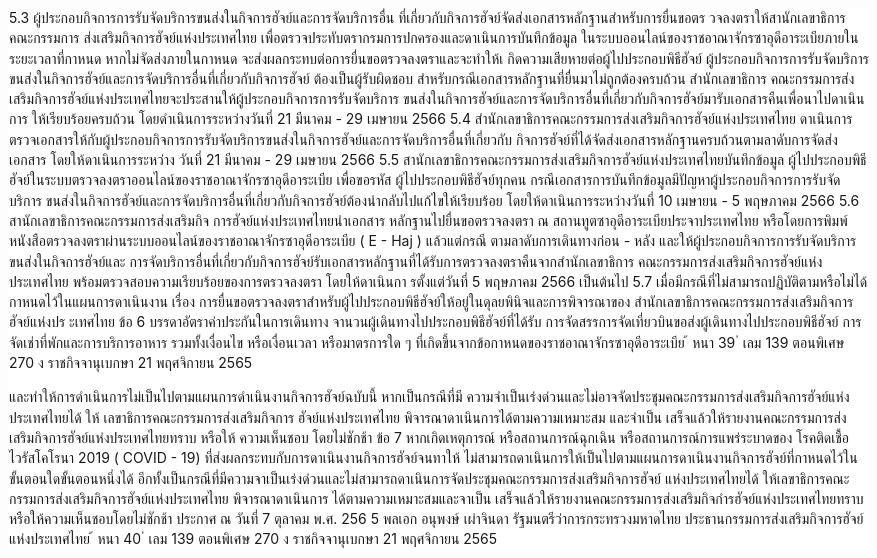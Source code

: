 5.3 ผู้ประกอบกิจการการรับจัดบริการขนส่งในกิจการฮัจย์และการจัดบริการอื่น ที่เกี่ยวกับกิจการฮัจย์จัดส่งเอกสารหลักฐานสำหรับการยื่นขอตร วจลงตราให้สานักเลขาธิการคณะกรรมการ ส่งเสริมกิจการฮัจย์แห่งประเทศไทย เพื่อตรวจประทับตรากรมการปกครองและดาเนินการบันทึกข้อมูล ในระบบออนไลน์ของราชอาณาจักรซาอุดีอาระเบียภายในระยะเวลาที่กาหนด หากไม่จัดส่งภายในกาหนด จะส่งผลกระทบต่อการยื่นขอตรวจลงตราและจะทำให้เ กิดความเสียหายต่อผู้ไปประกอบพิธีฮัจย์ ผู้ประกอบกิจการการรับจัดบริการขนส่งในกิจการฮัจย์และการจัดบริการอื่นที่เกี่ยวกับกิจการฮัจย์ ต้องเป็นผู้รับผิดชอบ สำหรับกรณีเอกสารหลักฐานที่ยื่นมาไม่ถูกต้องครบถ้วน สำนักเลขาธิการ คณะกรรมการส่งเสริมกิจการฮัจย์แห่งประเทศไทยจะประสานให้ผู้ประกอบกิจการการรับจัดบริการ ขนส่งในกิจการฮัจย์และการจัดบริการอื่นที่เกี่ยวกับกิจการฮัจย์มารับเอกสารคืนเพื่อนาไปดาเนินการ ให้เรียบร้อยครบถ้วน โดยดำเนินการระหว่างวันที่ 21 มีนาคม - 29 เมษายน 2566 5.4 สำนักเลขาธิการคณะกรรมการส่งเสริมกิจการฮัจย์แห่งประเทศไทย ดาเนินการ ตรวจเอกสารให้กับผู้ประกอบกิจการการรับจัดบริการขนส่งในกิจการฮัจย์และการจัดบริการอื่นที่เกี่ยวกับ กิจการฮัจย์ที่ได้จัดส่งเอกสารหลักฐานครบถ้วนตามลาดับการจัดส่งเอกสาร โดยให้ดาเนินการระหว่าง วันที่ 21 มีนาคม - 29 เมษายน 2566 5.5 สานักเลขาธิการคณะกรรมการส่งเสริมกิจการฮัจย์แห่งประเทศไทยบันทึกข้อมูล ผู้ไปประกอบพิธีฮัจย์ในระบบตรวจลงตราออนไลน์ของราชอาณาจักรซาอุดีอาระเบีย เพื่อขอรหัส ผู้ไปประกอบพิธีฮัจย์ทุกคน กรณีเอกสารการบันทึกข้อมูลมีปัญหาผู้ประกอบกิจการการรับจัดบริการ ขนส่งในกิจการฮัจย์และการจัดบริการอื่นที่เกี่ยวกับกิจการฮัจย์ต้องนำกลับไปแก้ไขให้เรียบร้อย โดยให้ดาเนินการระหว่างวันที่ 10 เมษายน - 5 พฤษภาคม 2566 5.6 สานักเลขาธิการคณะกรรมการส่งเสริมกิจ การฮัจย์แห่งประเทศไทยนำเอกสาร หลักฐานไปยื่นขอตรวจลงตรา ณ สถานทูตซาอุดีอาระเบียประจาประเทศไทย หรือโดยการพิมพ์ หนังสือตรวจลงตราผ่านระบบออนไลน์ของราชอาณาจักรซาอุดีอาระเบีย ( E - Haj ) แล้วแต่กรณี ตามลาดับการเดินทางก่อน - หลัง และให้ผู้ประกอบกิจการการรับจัดบริการขนส่งในกิจการฮัจย์และ การจัดบริการอื่นที่เกี่ยวกับกิจการฮัจย์รับเอกสารหลักฐานที่ได้รับการตรวจลงตราคืนจากสำนักเลขาธิการ คณะกรรมการส่งเสริมกิจการฮัจย์แห่งประเทศไทย พร้อมตรวจสอบความเรียบร้อยของการตรวจลงตรา โดยให้ดาเนินกา รตั้งแต่วันที่ 5 พฤษภาคม 2566 เป็นต้นไป 5.7 เมื่อมีกรณีที่ไม่สามารถปฏิบัติตามหรือไม่ได้กาหนดไว้ในแผนการดาเนินงาน เรื่อง การยื่นขอตรวจลงตราสำหรับผู้ไปประกอบพิธีฮัจย์ให้อยู่ในดุลยพินิจและการพิจารณาของ สำนักเลขาธิการคณะกรรมการส่งเสริมกิจการฮัจย์แห่งปร ะเทศไทย ข้อ 6 บรรดาอัตราค่าประกันในการเดินทาง จานวนผู้เดินทางไปประกอบพิธีฮัจย์ที่ได้รับ การจัดสรรการจัดเที่ยวบินขอส่งผู้เดินทางไปประกอบพิธีฮัจย์ การจัดเช่าที่พักและการบริการอาหาร รวมทั้งเงื่อนไข หรือเงื่อนเวลา หรือมาตรการใด ๆ ที่เกิดขึ้นจากข้อกาหนดของราชอาณาจักรซาอุดีอาระเบีย ้ หนา 39 ่ เลม 139 ตอนพิเศษ 270 ง ราชกิจจานุเบกษา 21 พฤศจิกายน 2565

และทำให้การดำเนินการไม่เป็นไปตามแผนการดำเนินงานกิจการฮัจย์ฉบับนี้ หากเป็นกรณีที่มี ความจำเป็นเร่งด่วนและไม่อาจจัดประชุมคณะกรรมการส่งเสริมกิจการฮัจย์แห่งประเทศไทยได้ ให้ เลขาธิการคณะกรรมการส่งเสริมกิจการ ฮัจย์แห่งประเทศไทย พิจารณาดาเนินการได้ตามความเหมาะสม และจำเป็น เสร็จแล้วให้รายงานคณะกรรมการส่งเสริมกิจการฮัจย์แห่งประเทศไทยทราบ หรือให้ ความเห็นชอบ โดยไม่ชักช้า ข้อ 7 หากเกิดเหตุการณ์ หรือสถานการณ์ฉุกเฉิน หรือสถานการณ์การแพร่ระบาดของ โรคติดเชื้อไวรัสโคโรนา 2019 ( COVID - 19) ที่ส่งผลกระทบกับการดาเนินงานกิจการฮัจย์จนทาให้ ไม่สามารถดาเนินการให้เป็นไปตามแผนการดาเนินงานกิจการฮัจย์ที่กาหนดไว้ในขั้นตอนใดขั้นตอนหนึ่งได้ อีกทั้งเป็นกรณีที่มีความจาเป็นเร่งด่วนและไม่สามารถดาเนินการจัดประชุมคณะกรรมการส่งเสริมกิจการฮัจย์ แห่งประเทศไทยได้ ให้เลขาธิการคณะกรรมการส่งเสริมกิจการฮัจย์แห่งประเทศไทย พิจารณาดาเนินการ ได้ตามความเหมาะสมและจาเป็น เสร็จแล้วให้รายงานคณะกรรมการส่งเสริมกิจกำรฮัจย์แห่งประเทศไทยทราบ หรือให้ความเห็นชอบโดยไม่ชักช้า ประกาศ ณ วันที่ 7 ตุลาคม พ.ศ. 256 5 พลเอก อนุพงษ์ เผ่าจินดา รัฐมนตรีว่าการกระทรวงมหาดไทย ประธานกรรมการส่งเสริมกิจการฮัจย์แห่งประเทศไทย ้ หนา 40 ่ เลม 139 ตอนพิเศษ 270 ง ราชกิจจานุเบกษา 21 พฤศจิกายน 2565
